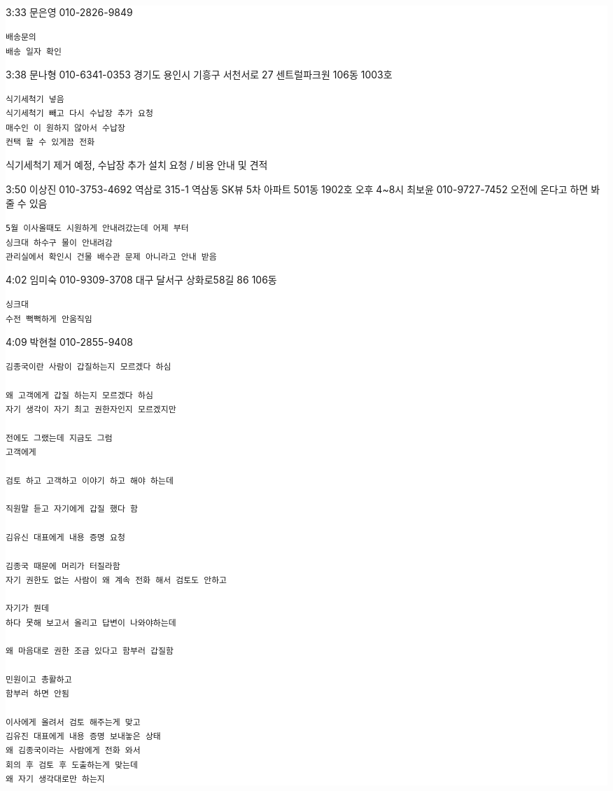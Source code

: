 3:33 문은영 010-2826-9849
```
배송문의
배송 일자 확인
```

3:38 문나형 010-6341-0353
경기도 용인시 기흥구 서천서로 27 센트럴파크원 106동 1003호
```
식기세척기 넣음
식기세척기 빼고 다시 수납장 추가 요청
매수인 이 원하지 않아서 수납장 
컨택 할 수 있게끔 전화 
```
식기세척기 제거 예정,  수납장 추가 설치 요청 / 비용 안내 및 견적 

3:50 이상진 010-3753-4692
역삼로 315-1 역삼동 SK뷰 5차 아파트 501동 1902호
오후 4~8시
최보윤 010-9727-7452
오전에 온다고 하면 봐줄 수 있음
```
5월 이사올때도 시원하게 안내려갔는데 어제 부터 
싱크대 하수구 물이 안내려감
관리실에서 확인시 건물 배수관 문제 아니라고 안내 받음
```

4:02 임미숙 010-9309-3708
대구 달서구 상화로58길 86 106동
```
싱크대
수전 뻑뻑하게 안움직임
```

4:09 박현철 010-2855-9408
```
김종국이란 사람이 갑질하는지 모르겠다 하심

왜 고객에게 갑질 하는지 모르겠다 하심
자기 생각이 자기 최고 권한자인지 모르겠지만 

전에도 그랬는데 지금도 그럼
고객에게 

검토 하고 고객하고 이야기 하고 해야 하는데

직원말 듣고 자기에게 갑질 했다 함

김유신 대표에게 내용 증명 요청

김종국 때문에 머리가 터질라함
자기 권한도 없는 사람이 왜 계속 전화 해서 검토도 안하고 

자기가 뭔데 
하다 못해 보고서 올리고 답변이 나와야하는데

왜 마음대로 권한 조금 있다고 함부러 갑질함

민원이고 총활하고 
함부러 하면 안됨

이사에게 올려서 검토 해주는게 맞고
김유진 대표에게 내용 증명 보내놓은 상태
왜 김종국이라는 사람에게 전화 와서
회의 후 검토 후 도출하는게 맞는데
왜 자기 생각대로만 하는지

```